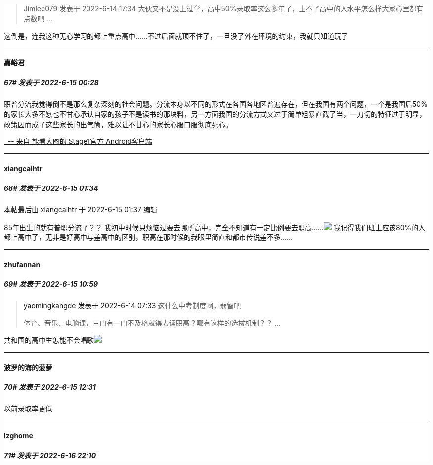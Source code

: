<blockquote>Jimlee079 发表于 2022-6-14 17:34
大伙又不是没上过学，高中50%录取率这么多年了，上不了高中的人水平怎么样大家心里都有点数吧 ...</blockquote>
这倒是，连我这种无心学习的都上重点高中……不过后面就顶不住了，一旦没了外在环境的约束，我就只知道玩了



*****

####  嘉峪君  
##### 67#       发表于 2022-6-15 00:28

职普分流我觉得倒不是那么复杂深刻的社会问题。分流本身以不同的形式在各国各地区普遍存在，但在我国有两个问题，一个是我国后50%的家长大多不愿也不甘心承认自家的孩子不是读书的那块料，另一方面我国的分流方式又过于简单粗暴直截了当，一刀切的特征过于明显，政策因而成了这些家长的出气筒，难以让不甘心的家长心服口服彻底死心。

[  -- 来自 能看大图的 Stage1官方 Android客户端](https://www.coolapk.com/apk/140634)



*****

####  xiangcaihtr  
##### 68#       发表于 2022-6-15 01:34

 本帖最后由 xiangcaihtr 于 2022-6-15 01:37 编辑 

85年出生的就有普职分流了？？
我初中时候只烦恼过要去哪所高中，完全不知道有一定比例要去职高……<img src="https://static.saraba1st.com/image/smiley/face2017/003.png" referrerpolicy="no-referrer">
我记得我们班上应该80%的人都上高中了，无非是好高中与差高中的区别，职高在那时候的我眼里简直和都市传说差不多……



*****

####  zhufannan  
##### 69#       发表于 2022-6-15 10:59

<blockquote><a href="httphttps://bbs.saraba1st.com/2b/forum.php?mod=redirect&amp;goto=findpost&amp;pid=56257816&amp;ptid=2075528" target="_blank">yaomingkangde 发表于 2022-6-14 07:33</a>
这什么中考制度啊，弱智吧

体育、音乐、电脑课，三门有一门不及格就得去读职高？哪有这样的选拔机制？？ ...</blockquote>
共和国的高中生怎能不会唱歌<img src="https://static.saraba1st.com/image/smiley/face2017/162.png" referrerpolicy="no-referrer">



*****

####  波罗的海的菠萝  
##### 70#       发表于 2022-6-15 12:31

以前录取率更低



*****

####  lzghome  
##### 71#       发表于 2022-6-16 22:10
